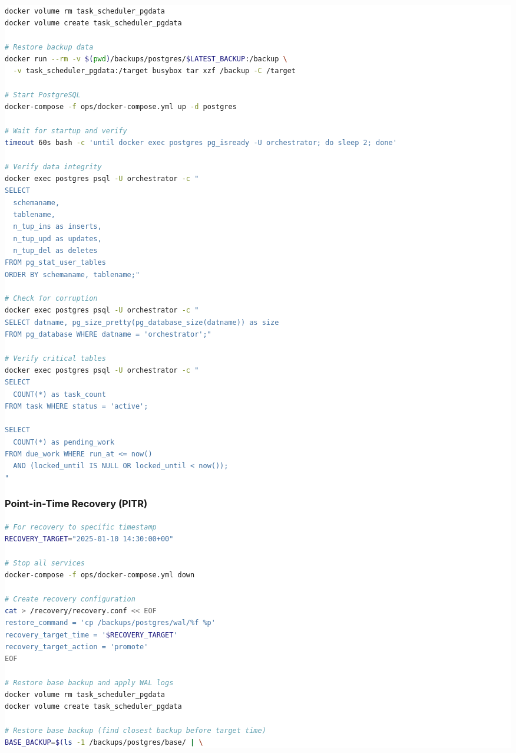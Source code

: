 ```bash
docker volume rm task_scheduler_pgdata
docker volume create task_scheduler_pgdata

# Restore backup data
docker run --rm -v $(pwd)/backups/postgres/$LATEST_BACKUP:/backup \
  -v task_scheduler_pgdata:/target busybox tar xzf /backup -C /target

# Start PostgreSQL
docker-compose -f ops/docker-compose.yml up -d postgres

# Wait for startup and verify
timeout 60s bash -c 'until docker exec postgres pg_isready -U orchestrator; do sleep 2; done'

# Verify data integrity
docker exec postgres psql -U orchestrator -c "
SELECT 
  schemaname, 
  tablename, 
  n_tup_ins as inserts, 
  n_tup_upd as updates,
  n_tup_del as deletes
FROM pg_stat_user_tables 
ORDER BY schemaname, tablename;"

# Check for corruption
docker exec postgres psql -U orchestrator -c "
SELECT datname, pg_size_pretty(pg_database_size(datname)) as size 
FROM pg_database WHERE datname = 'orchestrator';"

# Verify critical tables
docker exec postgres psql -U orchestrator -c "
SELECT 
  COUNT(*) as task_count 
FROM task WHERE status = 'active';

SELECT 
  COUNT(*) as pending_work 
FROM due_work WHERE run_at <= now() 
  AND (locked_until IS NULL OR locked_until < now());
"
```

### Point-in-Time Recovery (PITR)
```bash
# For recovery to specific timestamp
RECOVERY_TARGET="2025-01-10 14:30:00+00"

# Stop all services
docker-compose -f ops/docker-compose.yml down

# Create recovery configuration
cat > /recovery/recovery.conf << EOF
restore_command = 'cp /backups/postgres/wal/%f %p'
recovery_target_time = '$RECOVERY_TARGET'
recovery_target_action = 'promote'
EOF

# Restore base backup and apply WAL logs
docker volume rm task_scheduler_pgdata
docker volume create task_scheduler_pgdata

# Restore base backup (find closest backup before target time)
BASE_BACKUP=$(ls -1 /backups/postgres/base/ | \
```